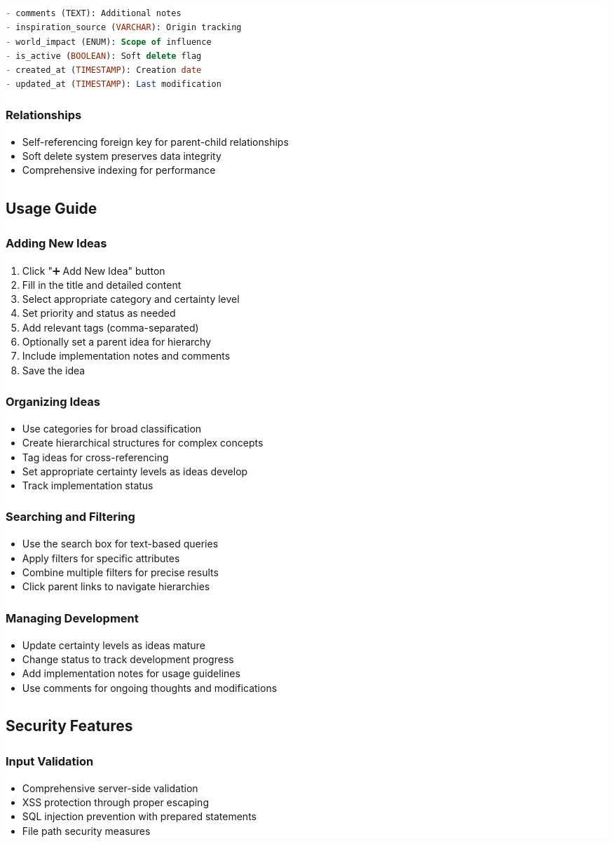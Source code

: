 ```sql
- comments (TEXT): Additional notes
- inspiration_source (VARCHAR): Origin tracking
- world_impact (ENUM): Scope of influence
- is_active (BOOLEAN): Soft delete flag
- created_at (TIMESTAMP): Creation date
- updated_at (TIMESTAMP): Last modification
```

### Relationships
- Self-referencing foreign key for parent-child relationships
- Soft delete system preserves data integrity
- Comprehensive indexing for performance

## Usage Guide

### Adding New Ideas
1. Click "➕ Add New Idea" button
2. Fill in the title and detailed content
3. Select appropriate category and certainty level
4. Set priority and status as needed
5. Add relevant tags (comma-separated)
6. Optionally set a parent idea for hierarchy
7. Include implementation notes and comments
8. Save the idea

### Organizing Ideas
- Use categories for broad classification
- Create hierarchical structures for complex concepts
- Tag ideas for cross-referencing
- Set appropriate certainty levels as ideas develop
- Track implementation status

### Searching and Filtering
- Use the search box for text-based queries
- Apply filters for specific attributes
- Combine multiple filters for precise results
- Click parent links to navigate hierarchies

### Managing Development
- Update certainty levels as ideas mature
- Change status to track development progress
- Add implementation notes for usage guidelines
- Use comments for ongoing thoughts and modifications

## Security Features

### Input Validation
- Comprehensive server-side validation
- XSS protection through proper escaping
- SQL injection prevention with prepared statements
- File path security measures
